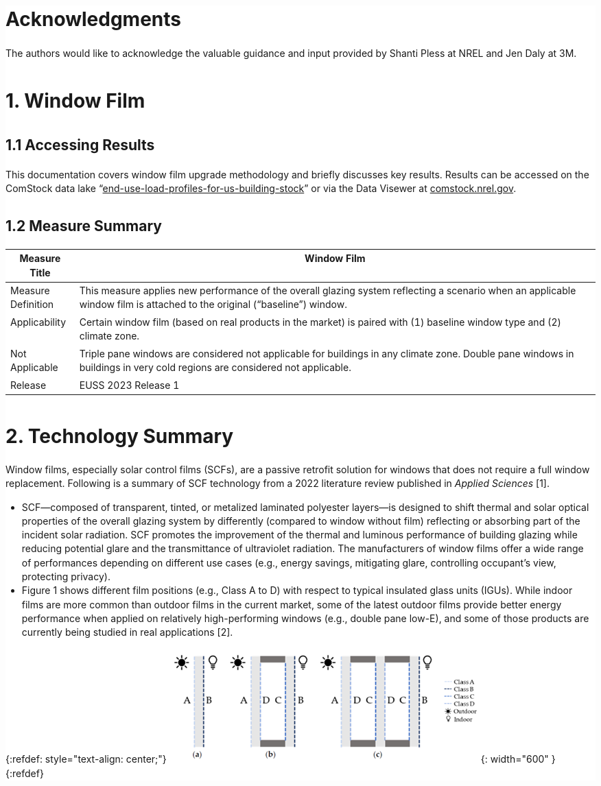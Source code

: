 # Acknowledgments

The authors would like to acknowledge the valuable guidance and input provided by Shanti Pless at NREL and Jen Daly at 3M.

# 1.  Window Film
## 1.1  Accessing Results

This documentation covers window film upgrade methodology and briefly discusses key results. Results can be accessed on the ComStock data lake “[end-use-load-profiles-for-us-building-stock](https://data.openei.org/s3_viewer?bucket=oedi-data-lake&prefix=nrel-pds-building-stock%2Fend-use-load-profiles-for-us-building-stock%2F)” or via the Data Visewer at [comstock.nrel.gov](https://comstock.nrel.gov/).

## 1.2  Measure Summary

| **Measure Title**  | **Window Film**                                                                                                                                                            |
|--------------------|----------------------------------------------------------------------------------------------------------------------------------------------------------------------------|
| Measure Definition | This measure applies new performance of the overall glazing system reflecting a scenario when an applicable window film is attached to the original (“baseline”) window.   |
| Applicability      | Certain window film (based on real products in the market) is paired with (1) baseline window type and (2) climate zone.                                                   |
| Not Applicable     | Triple pane windows are considered not applicable for buildings in any climate zone. Double pane windows in buildings in very cold regions are considered not applicable.  |
| Release            | EUSS 2023 Release 1                                                                                                                                                        |

# 2.  Technology Summary

Window films, especially solar control films (SCFs), are a passive retrofit solution for windows that does not require a full window replacement. Following is a summary of SCF technology from a 2022 literature review published in *Applied Sciences* [1].

-   SCF—composed of transparent, tinted, or metalized laminated polyester layers—is designed to shift thermal and solar optical properties of the overall glazing system by differently (compared to window without film) reflecting or absorbing part of the incident solar radiation. SCF promotes the improvement of the thermal and luminous performance of building glazing while reducing potential glare and the transmittance of ultraviolet radiation. The manufacturers of window films offer a wide range of performances depending on different use cases (e.g., energy savings, mitigating glare, controlling occupant’s view, protecting privacy).
-   Figure 1 shows different film positions (e.g., Class A to D) with respect to typical insulated glass units (IGUs). While indoor films are more common than outdoor films in the current market, some of the latest outdoor films provide better energy performance when applied on relatively high-performing windows (e.g., double pane low-E), and some of those products are currently being studied in real applications [2].

{:refdef: style="text-align: center;"}
![Graphical user interface, diagram Description automatically generated](media/02c6603fedbd847b2ee2f48f7878b12e.png){: width="600" }
{:refdef}


[^1]: For more information, see <https://windows.lbl.gov/software/window>.
